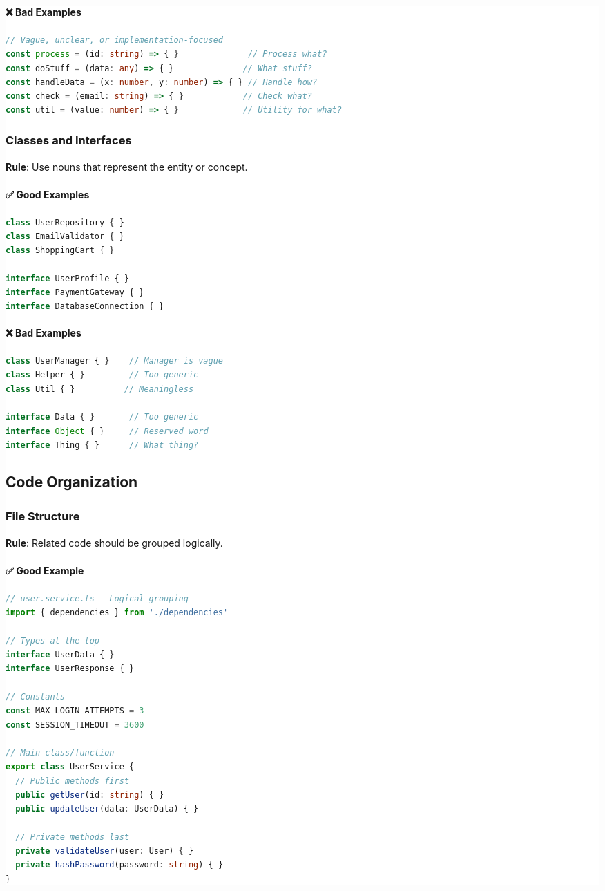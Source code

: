 #### ❌ Bad Examples
```typescript
// Vague, unclear, or implementation-focused
const process = (id: string) => { }              // Process what?
const doStuff = (data: any) => { }              // What stuff?
const handleData = (x: number, y: number) => { } // Handle how?
const check = (email: string) => { }            // Check what?
const util = (value: number) => { }             // Utility for what?
```

### Classes and Interfaces
**Rule**: Use nouns that represent the entity or concept.

#### ✅ Good Examples
```typescript
class UserRepository { }
class EmailValidator { }
class ShoppingCart { }

interface UserProfile { }
interface PaymentGateway { }
interface DatabaseConnection { }
```

#### ❌ Bad Examples
```typescript
class UserManager { }    // Manager is vague
class Helper { }         // Too generic
class Util { }          // Meaningless

interface Data { }       // Too generic
interface Object { }     // Reserved word
interface Thing { }      // What thing?
```

## Code Organization

### File Structure
**Rule**: Related code should be grouped logically.

#### ✅ Good Example
```typescript
// user.service.ts - Logical grouping
import { dependencies } from './dependencies'

// Types at the top
interface UserData { }
interface UserResponse { }

// Constants
const MAX_LOGIN_ATTEMPTS = 3
const SESSION_TIMEOUT = 3600

// Main class/function
export class UserService {
  // Public methods first
  public getUser(id: string) { }
  public updateUser(data: UserData) { }

  // Private methods last
  private validateUser(user: User) { }
  private hashPassword(password: string) { }
}

```